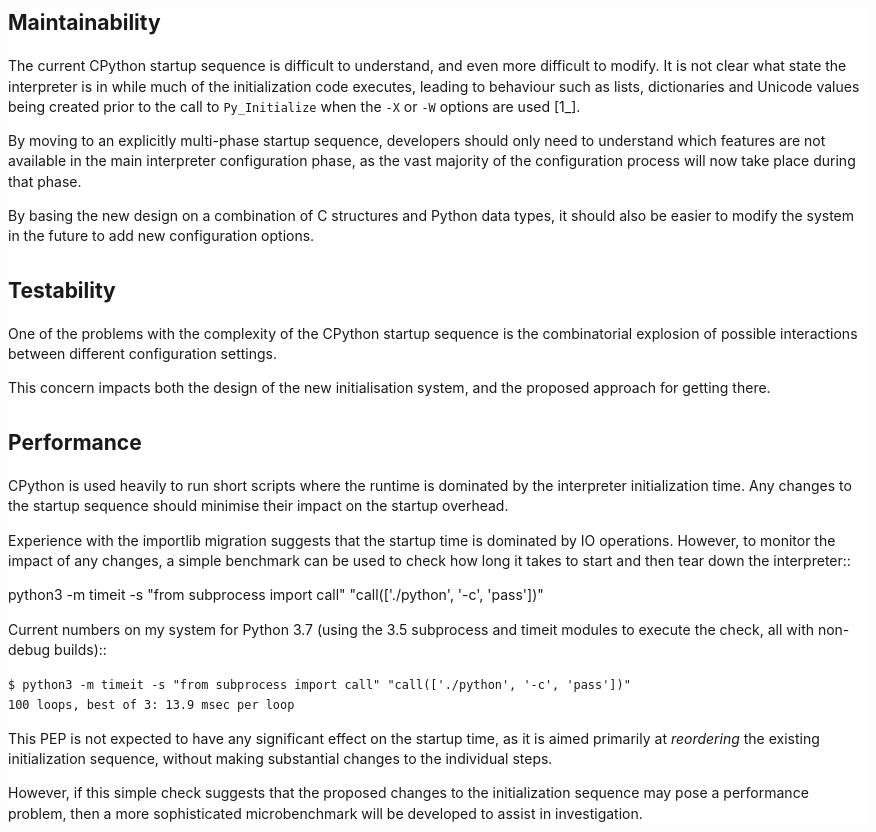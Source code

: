 
Maintainability
---------------

The current CPython startup sequence is difficult to understand, and even
more difficult to modify. It is not clear what state the interpreter is in
while much of the initialization code executes, leading to behaviour such
as lists, dictionaries and Unicode values being created prior to the call
to ``Py_Initialize`` when the ``-X`` or ``-W`` options are used [1_].

By moving to an explicitly multi-phase startup sequence, developers should
only need to understand which features are not available in the main
interpreter configuration phase, as the vast majority of the configuration
process will now take place during that phase.

By basing the new design on a combination of C structures and Python
data types, it should also be easier to modify the system in the
future to add new configuration options.


Testability
-----------

One of the problems with the complexity of the CPython startup sequence is the
combinatorial explosion of possible interactions between different configuration
settings.

This concern impacts both the design of the new initialisation system, and
the proposed approach for getting there.


Performance
-----------

CPython is used heavily to run short scripts where the runtime is dominated
by the interpreter initialization time. Any changes to the startup sequence
should minimise their impact on the startup overhead.

Experience with the importlib migration suggests that the startup time is
dominated by IO operations. However, to monitor the impact of any changes,
a simple benchmark can be used to check how long it takes to start and then
tear down the interpreter::

   python3 -m timeit -s "from subprocess import call" "call(['./python', '-c', 'pass'])"

Current numbers on my system for Python 3.7 (using the 3.5
subprocess and timeit modules to execute the check, all with non-debug
builds)::

    $ python3 -m timeit -s "from subprocess import call" "call(['./python', '-c', 'pass'])"
    100 loops, best of 3: 13.9 msec per loop

This PEP is not expected to have any significant effect on the startup time,
as it is aimed primarily at *reordering* the existing initialization
sequence, without making substantial changes to the individual steps.

However, if this simple check suggests that the proposed changes to the
initialization sequence may pose a performance problem, then a more
sophisticated microbenchmark will be developed to assist in investigation.
